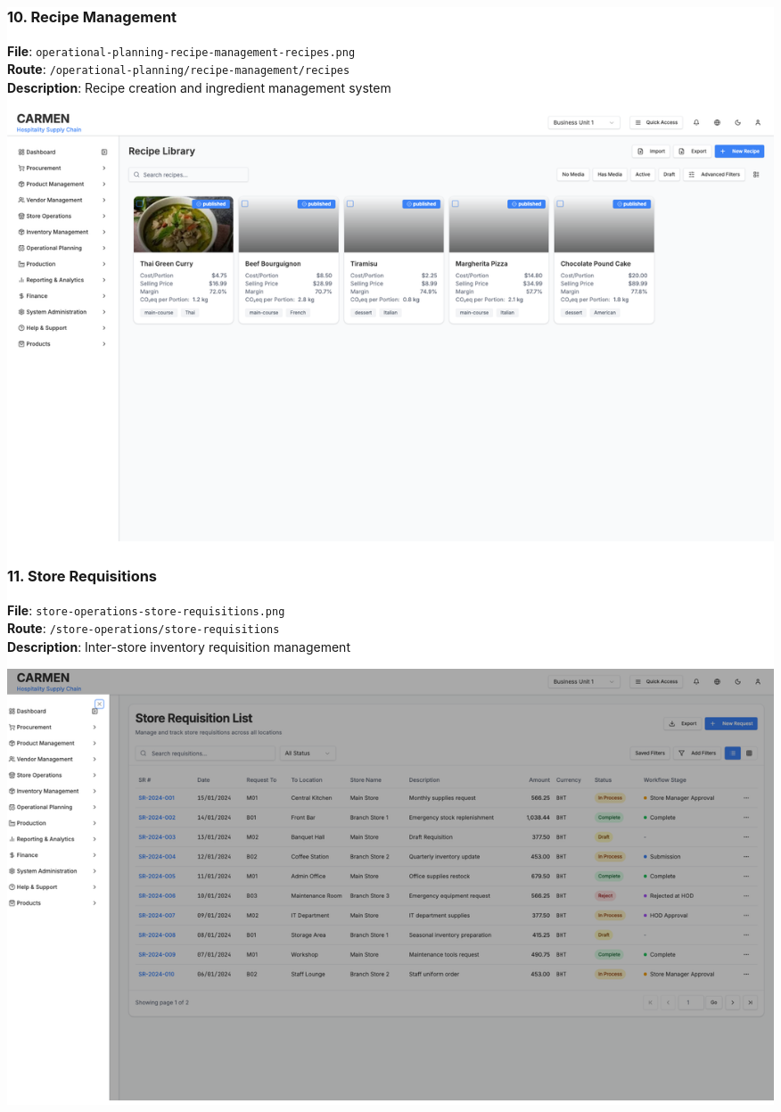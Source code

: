 ### 10. Recipe Management
**File**: `operational-planning-recipe-management-recipes.png`  
**Route**: `/operational-planning/recipe-management/recipes`  
**Description**: Recipe creation and ingredient management system

![Recipe Management](operational-planning-recipe-management-recipes.png)

### 11. Store Requisitions
**File**: `store-operations-store-requisitions.png`  
**Route**: `/store-operations/store-requisitions`  
**Description**: Inter-store inventory requisition management

![Store Requisitions](store-operations-store-requisitions.png)
